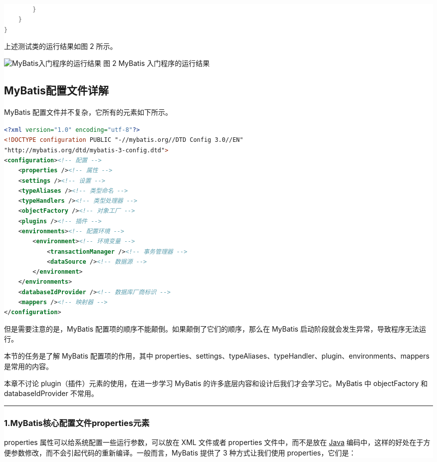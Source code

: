 ```JAVA
        }
    }
}
```

上述测试类的运行结果如图 2 所示。



![MyBatis入门程序的运行结果](http://c.biancheng.net/uploads/allimg/190704/5-1ZF416014AR.png)
图 2 MyBatis 入门程序的运行结果



## MyBatis配置文件详解

MyBatis 配置文件并不复杂，它所有的元素如下所示。

```xml
<?xml version="1.0" encoding="utf-8"?>
<!DOCTYPE configuration PUBLIC "-//mybatis.org//DTD Config 3.0//EN"
"http://mybatis.org/dtd/mybatis-3-config.dtd">
<configuration><!-- 配置 -->
    <properties /><!-- 属性 -->
    <settings /><!-- 设置 -->
    <typeAliases /><!-- 类型命名 -->
    <typeHandlers /><!-- 类型处理器 -->
    <objectFactory /><!-- 对象工厂 -->
    <plugins /><!-- 插件 -->
    <environments><!-- 配置环境 -->
        <environment><!-- 环境变量 -->
            <transactionManager /><!-- 事务管理器 -->
            <dataSource /><!-- 数据源 -->
        </environment>
    </environments>
    <databaseIdProvider /><!-- 数据库厂商标识 -->
    <mappers /><!-- 映射器 -->
</configuration>
```

但是需要注意的是，MyBatis 配置项的顺序不能颠倒。如果颠倒了它们的顺序，那么在 MyBatis 启动阶段就会发生异常，导致程序无法运行。

本节的任务是了解 MyBatis 配置项的作用，其中 properties、settings、typeAliases、typeHandler、plugin、environments、mappers 是常用的内容。

本章不讨论 plugin（插件）元素的使用，在进一步学习 MyBatis 的许多底层内容和设计后我们才会学习它。MyBatis 中 objectFactory 和 databaseIdProvider 不常用。

---

### 1.MyBatis核心配置文件properties元素

properties 属性可以给系统配置一些运行参数，可以放在 XML 文件或者 properties 文件中，而不是放在 [Java](http://c.biancheng.net/java/) 编码中，这样的好处在于方便参数修改，而不会引起代码的重新编译。一般而言，MyBatis 提供了 3 种方式让我们使用 properties，它们是：
